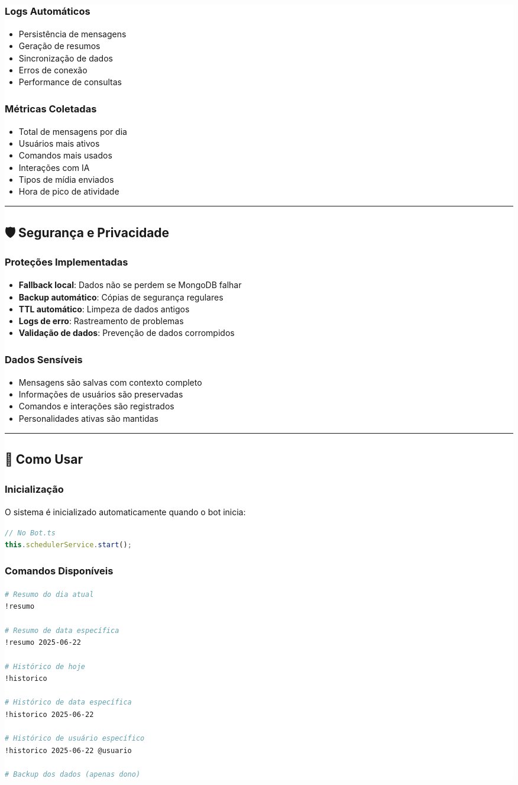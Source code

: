 ### **Logs Automáticos**
- Persistência de mensagens
- Geração de resumos
- Sincronização de dados
- Erros de conexão
- Performance de consultas

### **Métricas Coletadas**
- Total de mensagens por dia
- Usuários mais ativos
- Comandos mais usados
- Interações com IA
- Tipos de mídia enviados
- Hora de pico de atividade

---

## 🛡️ Segurança e Privacidade

### **Proteções Implementadas**
- **Fallback local**: Dados não se perdem se MongoDB falhar
- **Backup automático**: Cópias de segurança regulares
- **TTL automático**: Limpeza de dados antigos
- **Logs de erro**: Rastreamento de problemas
- **Validação de dados**: Prevenção de dados corrompidos

### **Dados Sensíveis**
- Mensagens são salvas com contexto completo
- Informações de usuários são preservadas
- Comandos e interações são registrados
- Personalidades ativas são mantidas

---

## 🚀 Como Usar

### **Inicialização**
O sistema é inicializado automaticamente quando o bot inicia:
```typescript
// No Bot.ts
this.schedulerService.start();
```

### **Comandos Disponíveis**
```bash
# Resumo do dia atual
!resumo

# Resumo de data específica
!resumo 2025-06-22

# Histórico de hoje
!historico

# Histórico de data específica
!historico 2025-06-22

# Histórico de usuário específico
!historico 2025-06-22 @usuario

# Backup dos dados (apenas dono)
```